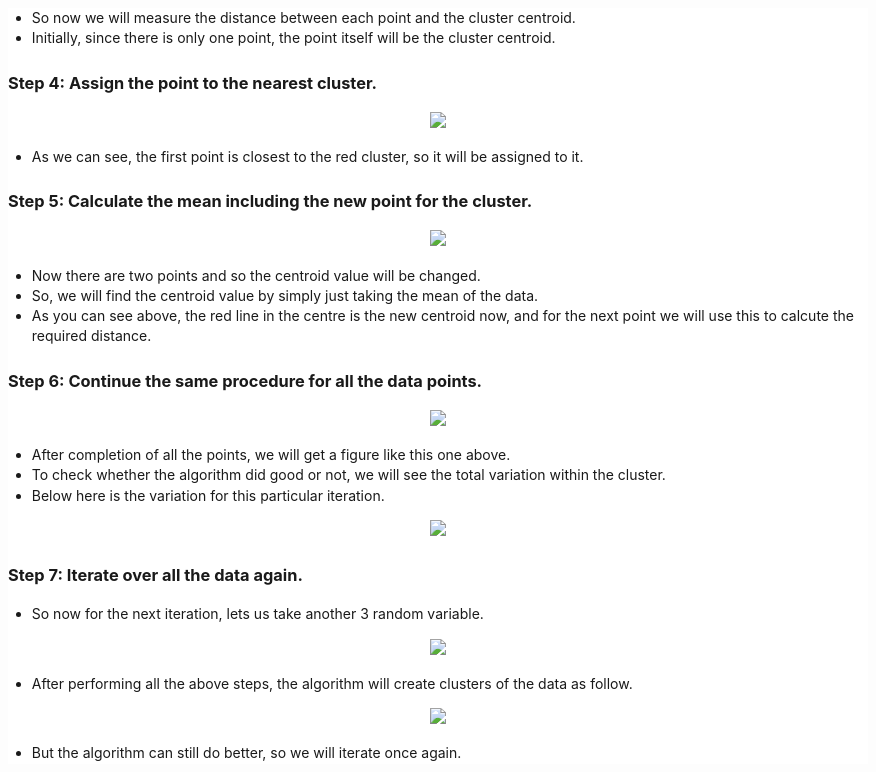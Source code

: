 * So now we will measure the distance between each point and the cluster centroid.
* Initially, since there is only one point, the point itself will be the cluster centroid.

### Step 4: Assign the point to the nearest cluster.
<p align="center">
  <img src="https://github.com/patelkishan9286/Kishan_ML_K-MeansClustering/blob/master/s4.PNG">
</p>

* As we can see, the first point is closest to the red cluster, so it will be assigned to it.

### Step 5: Calculate the mean including the new point for the cluster.
<p align="center">
  <img src="https://github.com/patelkishan9286/Kishan_ML_K-MeansClustering/blob/master/s5.PNG">
</p>

* Now there are two points and so the centroid value will be changed.
* So, we will find the centroid value by simply just taking the mean of the data.
* As you can see above, the red line in the centre is the new centroid now, and for the next point we will use this to calcute the required distance.

### Step 6: Continue the same procedure for all the data points.
<p align="center">
  <img src="https://github.com/patelkishan9286/Kishan_ML_K-MeansClustering/blob/master/s6.PNG">
</p>

* After completion of all the points, we will get a figure like this one above.
* To check whether the algorithm did good or not, we will see the total variation within the cluster.
* Below here is the variation for this particular iteration.

<p align="center">
  <img src="https://github.com/patelkishan9286/Kishan_ML_K-MeansClustering/blob/master/s8.PNG">
</p>

### Step 7: Iterate over all the data again.

* So now for the next iteration, lets us take another 3 random variable.

<p align="center">
  <img src="https://github.com/patelkishan9286/Kishan_ML_K-MeansClustering/blob/master/s9.PNG">
</p>

* After performing all the above steps, the algorithm will create clusters of the data as follow.

<p align="center">
  <img src="https://github.com/patelkishan9286/Kishan_ML_K-MeansClustering/blob/master/s10.PNG">
</p>

* But the algorithm can still do better, so we will iterate once again.

